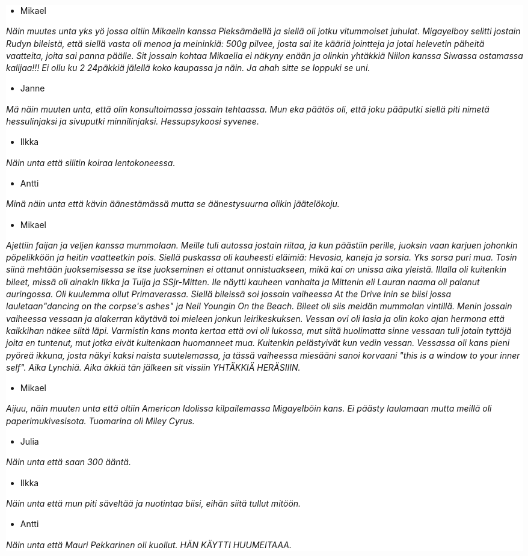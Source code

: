 - Mikael


*Näin muutes unta yks yö jossa oltiin Mikaelin kanssa Pieksämäellä ja siellä oli jotku vitummoiset juhulat. Migayelboy selitti jostain Rudyn bileistä, että siellä vasta oli menoa ja meininkiä: 500g pilvee, josta sai ite kääriä jointteja ja jotai helevetin päheitä vaatteita, joita sai panna päälle. Sit jossain kohtaa Mikaelia ei näkyny enään ja olinkin yhtäkkiä Niilon kanssa Siwassa ostamassa kalijaa!!! Ei ollu ku 2 24päkkiä jälellä koko kaupassa ja näin. Ja ahah sitte se loppuki se uni.*

- Janne


*Mä näin muuten unta, että olin konsultoimassa jossain tehtaassa. Mun eka päätös oli, että joku pääputki siellä piti nimetä hessulinjaksi ja sivuputki minnilinjaksi. Hessupsykoosi syvenee.*

- Ilkka


*Näin unta että silitin koiraa lentokoneessa.*

- Antti


*Minä näin unta että kävin äänestämässä mutta se äänestysuurna olikin jäätelökoju.*

- Mikael


*Ajettiin faijan ja veljen kanssa mummolaan. Meille tuli autossa jostain riitaa, ja kun päästiin perille, juoksin vaan karjuen johonkin pöpelikköön ja heitin vaatteetkin pois. Siellä puskassa oli kauheesti eläimiä: Hevosia, kaneja ja sorsia. Yks sorsa puri mua. Tosin siinä mehtään juoksemisessa se itse juokseminen ei ottanut onnistuakseen, mikä kai on unissa aika yleistä. Illalla oli kuitenkin bileet, missä oli ainakin Ilkka ja Tuija ja SSjr-Mitten. Ile näytti kauheen vanhalta ja Mittenin eli Lauran naama oli palanut auringossa. Oli kuulemma ollut Primaverassa. Siellä bileissä soi jossain vaiheessa At the Drive Inin se biisi jossa lauletaan"dancing on the corpse's ashes" ja Neil Youngin On the Beach.  Bileet oli siis meidän mummolan vintillä. Menin jossain vaiheessa vessaan ja alakerran käytävä toi mieleen jonkun leirikeskuksen. Vessan ovi oli lasia ja olin koko ajan hermona että kaikkihan näkee siitä läpi. Varmistin kans monta kertaa että ovi oli lukossa, mut siitä huolimatta sinne vessaan tuli jotain tyttöjä joita en tuntenut, mut jotka eivät kuitenkaan huomanneet mua. Kuitenkin pelästyivät kun vedin vessan. Vessassa oli kans pieni pyöreä ikkuna, josta näkyi kaksi naista suutelemassa, ja tässä vaiheessa miesääni sanoi korvaani "this is a window to your inner self". Aika Lynchiä. Aika äkkiä tän jälkeen sit vissiin YHTÄKKIÄ HERÄSIIIN.*

- Mikael


*Aijuu, näin muuten unta että oltiin American Idolissa kilpailemassa Migayelböin kans. Ei päästy laulamaan mutta meillä oli paperimukivesisota. Tuomarina oli Miley Cyrus.*

- Julia


*Näin unta että saan 300 ääntä.*

- Ilkka


*Näin unta että mun piti säveltää ja nuotintaa biisi, eihän siitä tullut mitöön.*

- Antti


*Näin unta että Mauri Pekkarinen oli kuollut. HÄN KÄYTTI HUUMEITAAA.*
